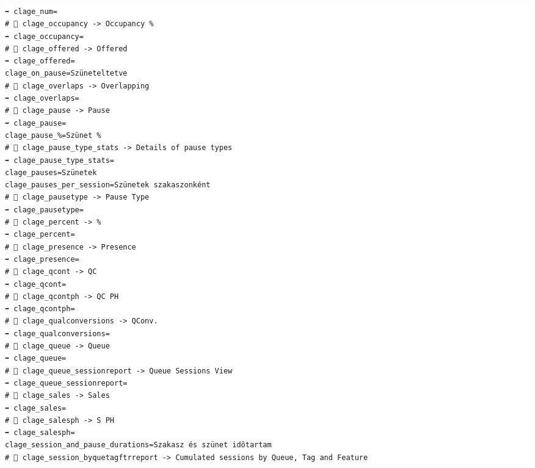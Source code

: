     ➡️ clage_num=
    # 🔴 clage_occupancy -> Occupancy %
    ➡️ clage_occupancy=
    # 🔴 clage_offered -> Offered
    ➡️ clage_offered=
    clage_on_pause=Szüneteltetve
    # 🔴 clage_overlaps -> Overlapping
    ➡️ clage_overlaps=
    # 🔴 clage_pause -> Pause
    ➡️ clage_pause=
    clage_pause_%=Szünet %
    # 🔴 clage_pause_type_stats -> Details of pause types
    ➡️ clage_pause_type_stats=
    clage_pauses=Szünetek
    clage_pauses_per_session=Szünetek szakaszonként
    # 🔴 clage_pausetype -> Pause Type
    ➡️ clage_pausetype=
    # 🔴 clage_percent -> %
    ➡️ clage_percent=
    # 🔴 clage_presence -> Presence
    ➡️ clage_presence=
    # 🔴 clage_qcont -> QC
    ➡️ clage_qcont=
    # 🔴 clage_qcontph -> QC PH
    ➡️ clage_qcontph=
    # 🔴 clage_qualconversions -> QConv.
    ➡️ clage_qualconversions=
    # 🔴 clage_queue -> Queue
    ➡️ clage_queue=
    # 🔴 clage_queue_sessionreport -> Queue Sessions View
    ➡️ clage_queue_sessionreport=
    # 🔴 clage_sales -> Sales
    ➡️ clage_sales=
    # 🔴 clage_salesph -> S PH
    ➡️ clage_salesph=
    clage_session_and_pause_durations=Szakasz és szünet idõtartam
    # 🔴 clage_session_byquetagftrreport -> Cumulated sessions by Queue, Tag and Feature